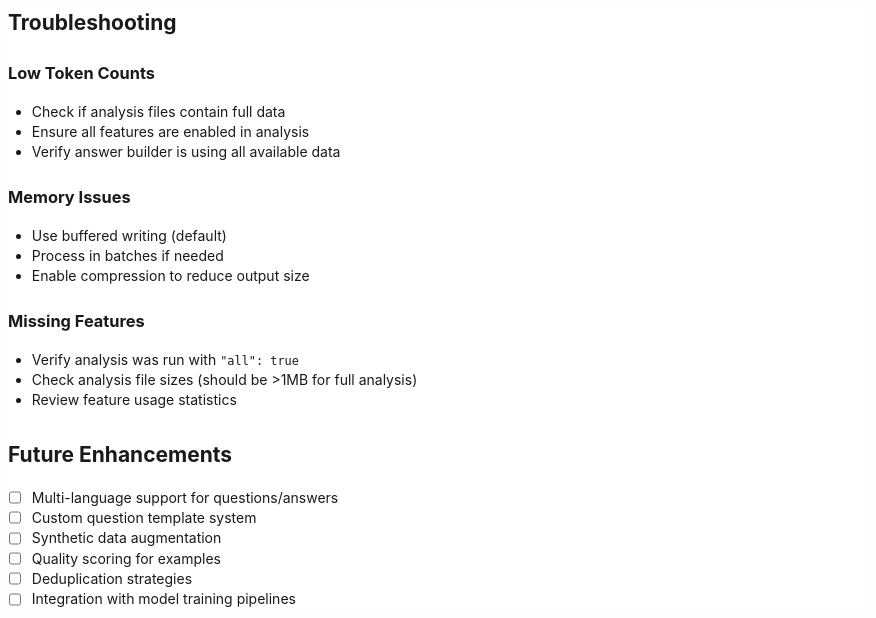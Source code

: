 ## Troubleshooting

### Low Token Counts
- Check if analysis files contain full data
- Ensure all features are enabled in analysis
- Verify answer builder is using all available data

### Memory Issues
- Use buffered writing (default)
- Process in batches if needed
- Enable compression to reduce output size

### Missing Features
- Verify analysis was run with `"all": true`
- Check analysis file sizes (should be >1MB for full analysis)
- Review feature usage statistics

## Future Enhancements

- [ ] Multi-language support for questions/answers
- [ ] Custom question template system
- [ ] Synthetic data augmentation
- [ ] Quality scoring for examples
- [ ] Deduplication strategies
- [ ] Integration with model training pipelines